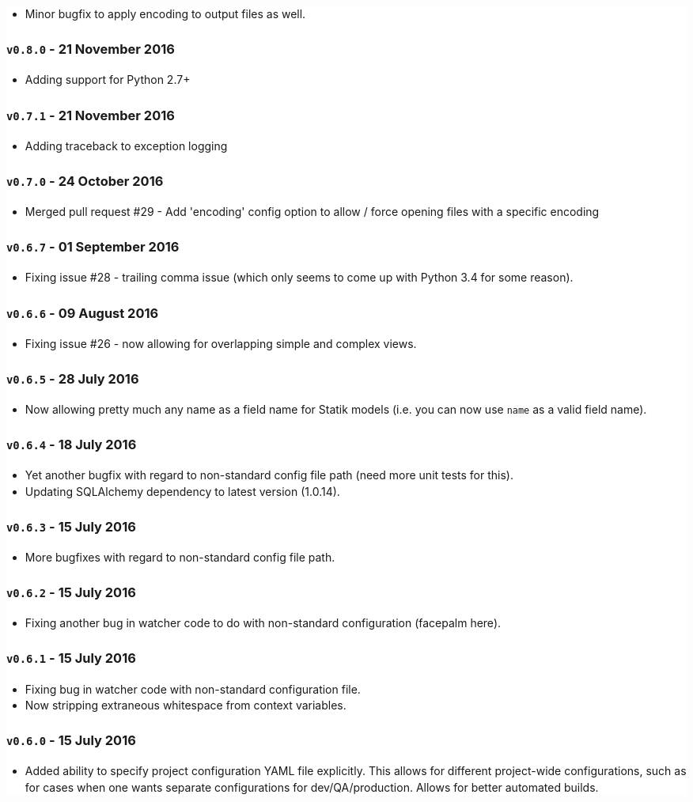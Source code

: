* Minor bugfix to apply encoding to output files as well.

### `v0.8.0` - 21 November 2016

* Adding support for Python 2.7+

### `v0.7.1` - 21 November 2016

* Adding traceback to exception logging

### `v0.7.0` - 24 October 2016

* Merged pull request #29 - Add 'encoding' config option to allow / force
  opening files with a specific encoding

### `v0.6.7` - 01 September 2016

* Fixing issue #28 - trailing comma issue (which only seems to come up with Python 3.4 for some reason).

### `v0.6.6` - 09 August 2016

* Fixing issue #26 - now allowing for overlapping simple and complex views.

### `v0.6.5` - 28 July 2016

* Now allowing pretty much any name as a field name for Statik models (i.e. you can now use `name` as a valid
  field name).

### `v0.6.4` - 18 July 2016

* Yet another bugfix with regard to non-standard config file path (need more unit tests for this).
* Updating SQLAlchemy dependency to latest version (1.0.14).

### `v0.6.3` - 15 July 2016

* More bugfixes with regard to non-standard config file path.

### `v0.6.2` - 15 July 2016

* Fixing another bug in watcher code to do with non-standard configuration (facepalm here).

### `v0.6.1` - 15 July 2016

* Fixing bug in watcher code with non-standard configuration file.
* Now stripping extraneous whitespace from context variables.

### `v0.6.0` - 15 July 2016

* Added ability to specify project configuration YAML file explicitly. This allows for different project-wide
  configurations, such as for cases when one wants separate configurations for dev/QA/production. Allows for
  better automated builds.
